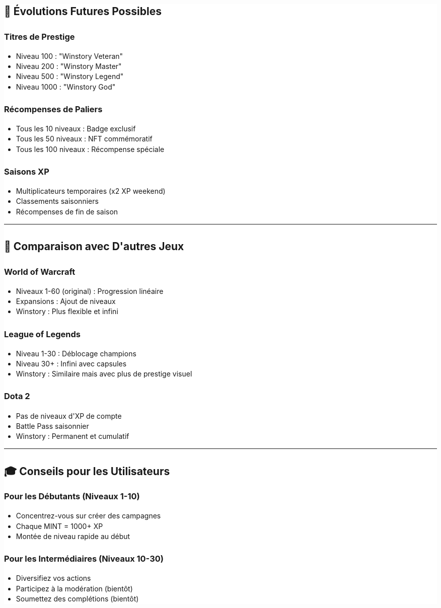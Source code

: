 
## 🔮 Évolutions Futures Possibles

### Titres de Prestige
- Niveau 100 : "Winstory Veteran"
- Niveau 200 : "Winstory Master"
- Niveau 500 : "Winstory Legend"
- Niveau 1000 : "Winstory God"

### Récompenses de Paliers
- Tous les 10 niveaux : Badge exclusif
- Tous les 50 niveaux : NFT commémoratif
- Tous les 100 niveaux : Récompense spéciale

### Saisons XP
- Multiplicateurs temporaires (x2 XP weekend)
- Classements saisonniers
- Récompenses de fin de saison

---

## 📝 Comparaison avec D'autres Jeux

### World of Warcraft
- Niveaux 1-60 (original) : Progression linéaire
- Expansions : Ajout de niveaux
- Winstory : Plus flexible et infini

### League of Legends
- Niveau 1-30 : Déblocage champions
- Niveau 30+ : Infini avec capsules
- Winstory : Similaire mais avec plus de prestige visuel

### Dota 2
- Pas de niveaux d'XP de compte
- Battle Pass saisonnier
- Winstory : Permanent et cumulatif

---

## 🎓 Conseils pour les Utilisateurs

### Pour les Débutants (Niveaux 1-10)
- Concentrez-vous sur créer des campagnes
- Chaque MINT = 1000+ XP
- Montée de niveau rapide au début

### Pour les Intermédiaires (Niveaux 10-30)
- Diversifiez vos actions
- Participez à la modération (bientôt)
- Soumettez des complétions (bientôt)
